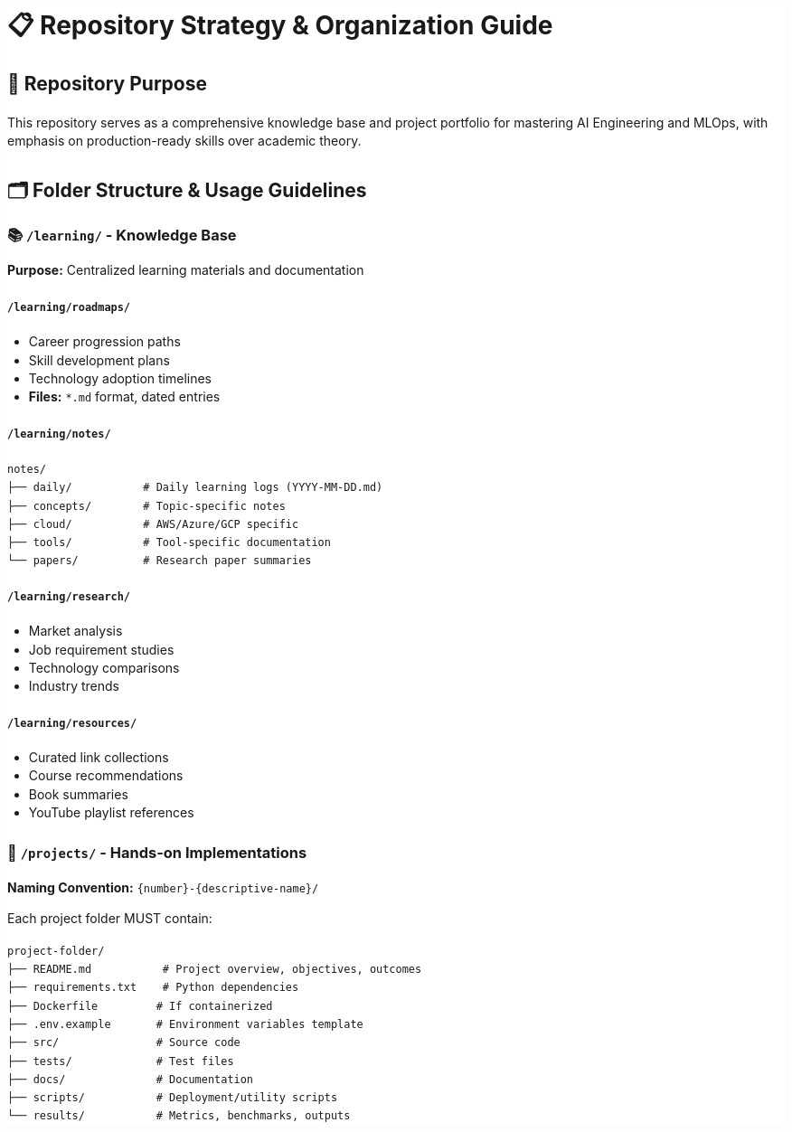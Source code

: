 # 📋 Repository Strategy & Organization Guide

## 🎯 Repository Purpose
This repository serves as a comprehensive knowledge base and project portfolio for mastering AI Engineering and MLOps, with emphasis on production-ready skills over academic theory.

## 🗂️ Folder Structure & Usage Guidelines

### 📚 `/learning/` - Knowledge Base
**Purpose:** Centralized learning materials and documentation

#### `/learning/roadmaps/`
- Career progression paths
- Skill development plans
- Technology adoption timelines
- **Files:** `*.md` format, dated entries

#### `/learning/notes/`
```
notes/
├── daily/           # Daily learning logs (YYYY-MM-DD.md)
├── concepts/        # Topic-specific notes
├── cloud/           # AWS/Azure/GCP specific
├── tools/           # Tool-specific documentation
└── papers/          # Research paper summaries
```

#### `/learning/research/`
- Market analysis
- Job requirement studies
- Technology comparisons
- Industry trends

#### `/learning/resources/`
- Curated link collections
- Course recommendations
- Book summaries
- YouTube playlist references

### 🔬 `/projects/` - Hands-on Implementations
**Naming Convention:** `{number}-{descriptive-name}/`

Each project folder MUST contain:
```
project-folder/
├── README.md           # Project overview, objectives, outcomes
├── requirements.txt    # Python dependencies
├── Dockerfile         # If containerized
├── .env.example       # Environment variables template
├── src/               # Source code
├── tests/             # Test files
├── docs/              # Documentation
├── scripts/           # Deployment/utility scripts
└── results/           # Metrics, benchmarks, outputs
```
